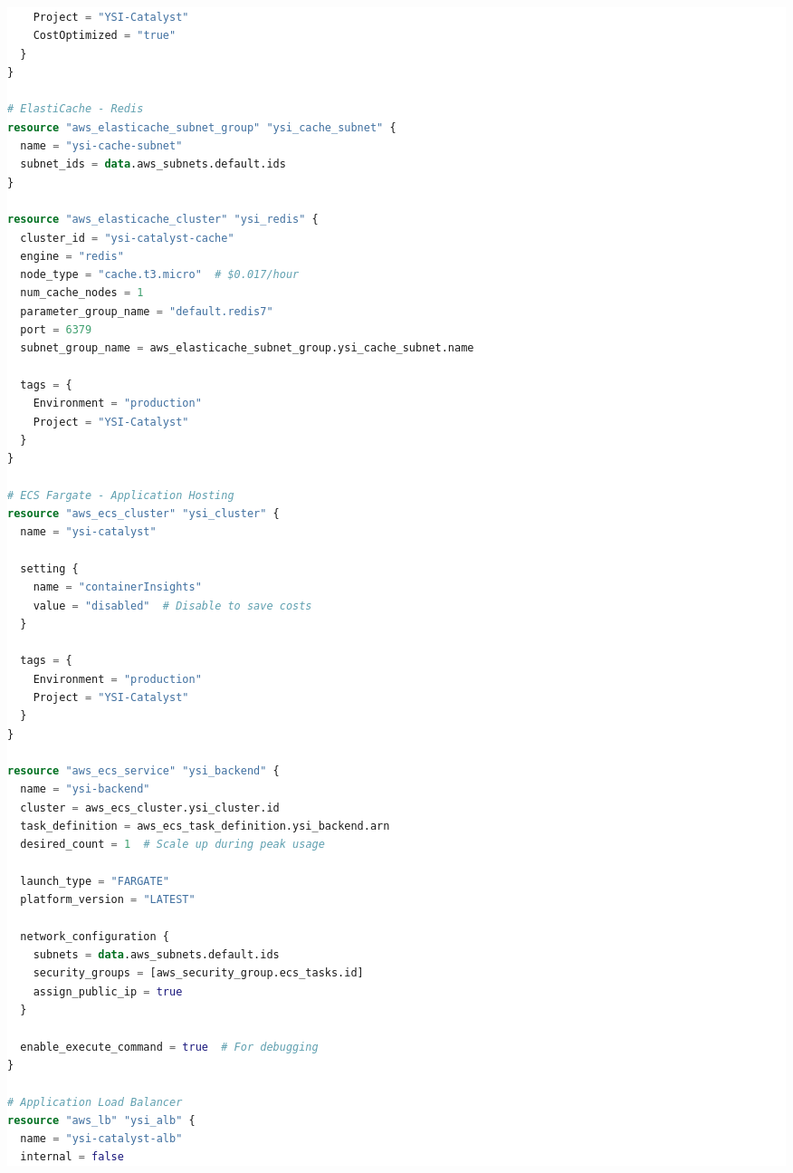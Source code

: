 ```terraform
    Project = "YSI-Catalyst"
    CostOptimized = "true"
  }
}

# ElastiCache - Redis
resource "aws_elasticache_subnet_group" "ysi_cache_subnet" {
  name = "ysi-cache-subnet"
  subnet_ids = data.aws_subnets.default.ids
}

resource "aws_elasticache_cluster" "ysi_redis" {
  cluster_id = "ysi-catalyst-cache"
  engine = "redis"
  node_type = "cache.t3.micro"  # $0.017/hour
  num_cache_nodes = 1
  parameter_group_name = "default.redis7"
  port = 6379
  subnet_group_name = aws_elasticache_subnet_group.ysi_cache_subnet.name
  
  tags = {
    Environment = "production"
    Project = "YSI-Catalyst"
  }
}

# ECS Fargate - Application Hosting
resource "aws_ecs_cluster" "ysi_cluster" {
  name = "ysi-catalyst"
  
  setting {
    name = "containerInsights"
    value = "disabled"  # Disable to save costs
  }
  
  tags = {
    Environment = "production"
    Project = "YSI-Catalyst"
  }
}

resource "aws_ecs_service" "ysi_backend" {
  name = "ysi-backend"
  cluster = aws_ecs_cluster.ysi_cluster.id
  task_definition = aws_ecs_task_definition.ysi_backend.arn
  desired_count = 1  # Scale up during peak usage
  
  launch_type = "FARGATE"
  platform_version = "LATEST"
  
  network_configuration {
    subnets = data.aws_subnets.default.ids
    security_groups = [aws_security_group.ecs_tasks.id]
    assign_public_ip = true
  }
  
  enable_execute_command = true  # For debugging
}

# Application Load Balancer
resource "aws_lb" "ysi_alb" {
  name = "ysi-catalyst-alb"
  internal = false
```